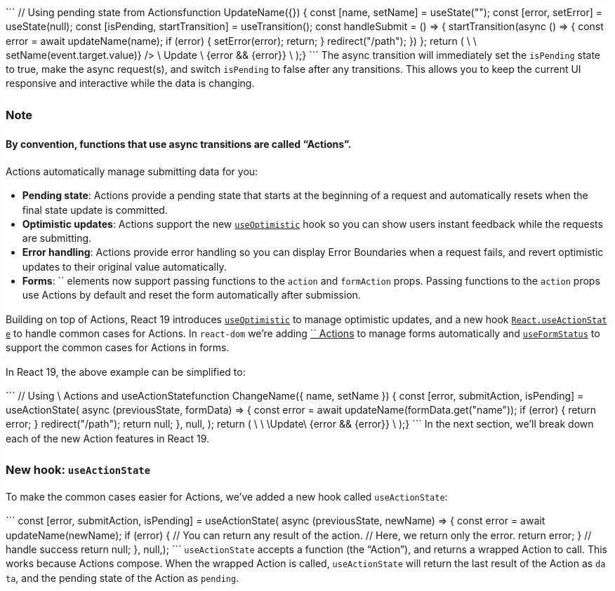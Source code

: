 \`\`\`
// Using pending state from Actionsfunction UpdateName({}) { const \[name, setName] = useState(""); const \[error, setError] = useState(null); const \[isPending, startTransition] = useTransition(); const handleSubmit = () =\> { startTransition(async () =\> { const error = await updateName(name); if (error) { setError(error); return; } redirect("/path"); }) }; return ( \ \ setName(event.target.value)} /\> \ Update \ {error \&\& \{error}\} \ );}
\`\`\`
The async transition will immediately set the `isPending` state to true, make the async request(s), and switch `isPending` to false after any transitions. This allows you to keep the current UI responsive and interactive while the data is changing.

### Note

#### By convention, functions that use async transitions are called “Actions”.

Actions automatically manage submitting data for you:

* **Pending state**: Actions provide a pending state that starts at the beginning of a request and automatically resets when the final state update is committed.
* **Optimistic updates**: Actions support the new [`useOptimistic`](#new-hook-optimistic-updates) hook so you can show users instant feedback while the requests are submitting.
* **Error handling**: Actions provide error handling so you can display Error Boundaries when a request fails, and revert optimistic updates to their original value automatically.
* **Forms**: `` elements now support passing functions to the `action` and `formAction` props. Passing functions to the `action` props use Actions by default and reset the form automatically after submission.

Building on top of Actions, React 19 introduces [`useOptimistic`](#new-hook-optimistic-updates) to manage optimistic updates, and a new hook [`React.useActionState`](#new-hook-useactionstate) to handle common cases for Actions. In `react-dom` we’re adding [`` Actions](#form-actions) to manage forms automatically and [`useFormStatus`](#new-hook-useformstatus) to support the common cases for Actions in forms.

In React 19, the above example can be simplified to:

\`\`\`
// Using \ Actions and useActionStatefunction ChangeName({ name, setName }) { const \[error, submitAction, isPending] = useActionState( async (previousState, formData) =\> { const error = await updateName(formData.get("name")); if (error) { return error; } redirect("/path"); return null; }, null, ); return ( \ \ \Update\ {error \&\& \{error}\} \ );}
\`\`\`
In the next section, we’ll break down each of the new Action features in React 19\.

### New hook: `useActionState`

To make the common cases easier for Actions, we’ve added a new hook called `useActionState`:

\`\`\`
const \[error, submitAction, isPending] = useActionState( async (previousState, newName) =\> { const error = await updateName(newName); if (error) { // You can return any result of the action. // Here, we return only the error. return error; } // handle success return null; }, null,);
\`\`\`
`useActionState` accepts a function (the “Action”), and returns a wrapped Action to call. This works because Actions compose. When the wrapped Action is called, `useActionState` will return the last result of the Action as `data`, and the pending state of the Action as `pending`.
